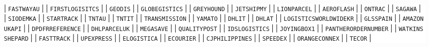 | `FASTWAYAU` |
| `FIRSTLOGISITCS` |
| `GEODIS` |
| `GLOBEGISTICS` |
| `GREYHOUND` |
| `JETSHIPMY` |
| `LIONPARCEL` |
| `AEROFLASH` |
| `ONTRAC` |
| `SAGAWA` |
| `SIODEMKA` |
| `STARTRACK` |
| `TNTAU` |
| `TNTIT` |
| `TRANSMISSION` |
| `YAMATO` |
| `DHLIT` |
| `DHLAT` |
| `LOGISTICSWORLDWIDEKR` |
| `GLSSPAIN` |
| `AMAZONUKAPI` |
| `DPDFRREFERENCE` |
| `DHLPARCELUK` |
| `MEGASAVE` |
| `QUALITYPOST` |
| `IDSLOGISTICS` |
| `JOYINGBOX1` |
| `PANTHERORDERNUMBER` |
| `WATKINSSHEPARD` |
| `FASTTRACK` |
| `UPEXPRESS` |
| `ELOGISTICA` |
| `ECOURIER` |
| `CJPHILIPPINES` |
| `SPEEDEX` |
| `ORANGECONNEX` |
| `TECOR` |